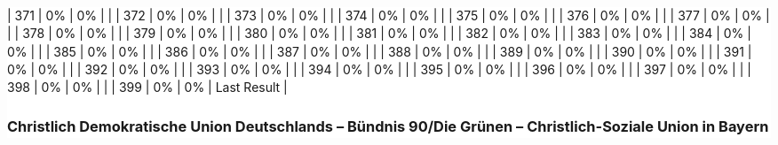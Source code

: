 | 371 | 0% | 0% |  |
| 372 | 0% | 0% |  |
| 373 | 0% | 0% |  |
| 374 | 0% | 0% |  |
| 375 | 0% | 0% |  |
| 376 | 0% | 0% |  |
| 377 | 0% | 0% |  |
| 378 | 0% | 0% |  |
| 379 | 0% | 0% |  |
| 380 | 0% | 0% |  |
| 381 | 0% | 0% |  |
| 382 | 0% | 0% |  |
| 383 | 0% | 0% |  |
| 384 | 0% | 0% |  |
| 385 | 0% | 0% |  |
| 386 | 0% | 0% |  |
| 387 | 0% | 0% |  |
| 388 | 0% | 0% |  |
| 389 | 0% | 0% |  |
| 390 | 0% | 0% |  |
| 391 | 0% | 0% |  |
| 392 | 0% | 0% |  |
| 393 | 0% | 0% |  |
| 394 | 0% | 0% |  |
| 395 | 0% | 0% |  |
| 396 | 0% | 0% |  |
| 397 | 0% | 0% |  |
| 398 | 0% | 0% |  |
| 399 | 0% | 0% | Last Result |

### Christlich Demokratische Union Deutschlands – Bündnis 90/Die Grünen – Christlich-Soziale Union in Bayern
